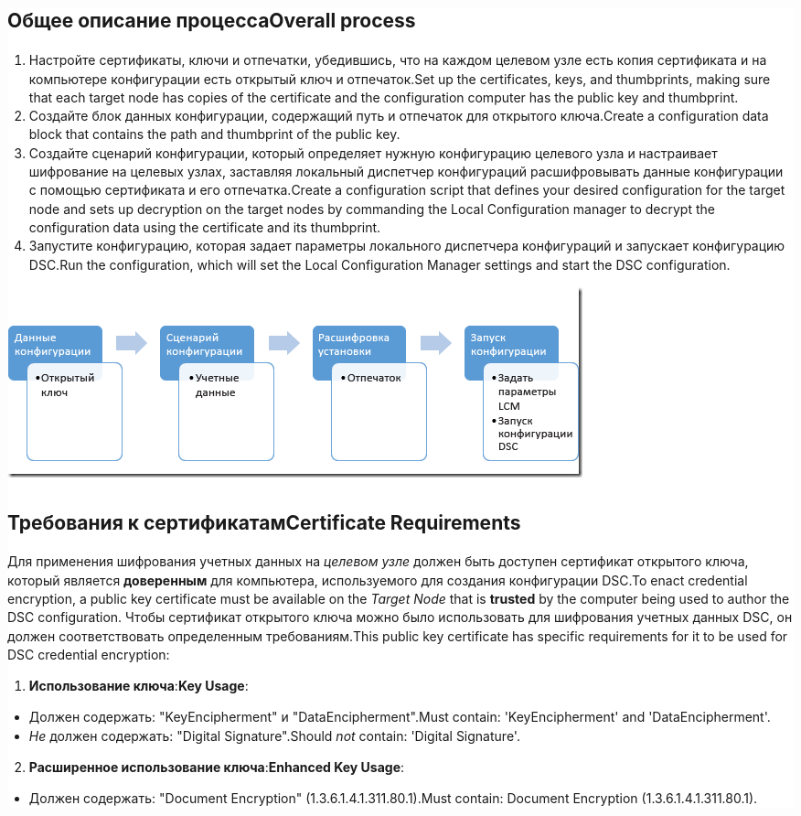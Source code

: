 ## <a name="overall-process"></a><span data-ttu-id="f48d9-126">Общее описание процесса</span><span class="sxs-lookup"><span data-stu-id="f48d9-126">Overall process</span></span>

 1. <span data-ttu-id="f48d9-127">Настройте сертификаты, ключи и отпечатки, убедившись, что на каждом целевом узле есть копия сертификата и на компьютере конфигурации есть открытый ключ и отпечаток.</span><span class="sxs-lookup"><span data-stu-id="f48d9-127">Set up the certificates, keys, and thumbprints, making sure that each target node has copies of the certificate and the configuration computer has the public key and thumbprint.</span></span>
 2. <span data-ttu-id="f48d9-128">Создайте блок данных конфигурации, содержащий путь и отпечаток для открытого ключа.</span><span class="sxs-lookup"><span data-stu-id="f48d9-128">Create a configuration data block that contains the path and thumbprint of the public key.</span></span>
 3. <span data-ttu-id="f48d9-129">Создайте сценарий конфигурации, который определяет нужную конфигурацию целевого узла и настраивает шифрование на целевых узлах, заставляя локальный диспетчер конфигураций расшифровывать данные конфигурации с помощью сертификата и его отпечатка.</span><span class="sxs-lookup"><span data-stu-id="f48d9-129">Create a configuration script that defines your desired configuration for the target node and sets up decryption on the target nodes by commanding the Local Configuration manager to decrypt the configuration data using the certificate and its thumbprint.</span></span>
 4. <span data-ttu-id="f48d9-130">Запустите конфигурацию, которая задает параметры локального диспетчера конфигураций и запускает конфигурацию DSC.</span><span class="sxs-lookup"><span data-stu-id="f48d9-130">Run the configuration, which will set the Local Configuration Manager settings and start the DSC configuration.</span></span>

![Diagram1](images/CredentialEncryptionDiagram1.png)

## <a name="certificate-requirements"></a><span data-ttu-id="f48d9-132">Требования к сертификатам</span><span class="sxs-lookup"><span data-stu-id="f48d9-132">Certificate Requirements</span></span>

<span data-ttu-id="f48d9-133">Для применения шифрования учетных данных на _целевом узле_ должен быть доступен сертификат открытого ключа, который является **доверенным** для компьютера, используемого для создания конфигурации DSC.</span><span class="sxs-lookup"><span data-stu-id="f48d9-133">To enact credential encryption, a public key certificate must be available on the _Target Node_ that is **trusted** by the computer being used to author the DSC configuration.</span></span>
<span data-ttu-id="f48d9-134">Чтобы сертификат открытого ключа можно было использовать для шифрования учетных данных DSC, он должен соответствовать определенным требованиям.</span><span class="sxs-lookup"><span data-stu-id="f48d9-134">This public key certificate has specific requirements for it to be used for DSC credential encryption:</span></span>
 1. <span data-ttu-id="f48d9-135">**Использование ключа**:</span><span class="sxs-lookup"><span data-stu-id="f48d9-135">**Key Usage**:</span></span>
   - <span data-ttu-id="f48d9-136">Должен содержать: "KeyEncipherment" и "DataEncipherment".</span><span class="sxs-lookup"><span data-stu-id="f48d9-136">Must contain: 'KeyEncipherment' and 'DataEncipherment'.</span></span>
   - <span data-ttu-id="f48d9-137">_Не_ должен содержать: "Digital Signature".</span><span class="sxs-lookup"><span data-stu-id="f48d9-137">Should _not_ contain: 'Digital Signature'.</span></span>
 2. <span data-ttu-id="f48d9-138">**Расширенное использование ключа**:</span><span class="sxs-lookup"><span data-stu-id="f48d9-138">**Enhanced Key Usage**:</span></span>
   - <span data-ttu-id="f48d9-139">Должен содержать: "Document Encryption" (1.3.6.1.4.1.311.80.1).</span><span class="sxs-lookup"><span data-stu-id="f48d9-139">Must contain: Document Encryption (1.3.6.1.4.1.311.80.1).</span></span>